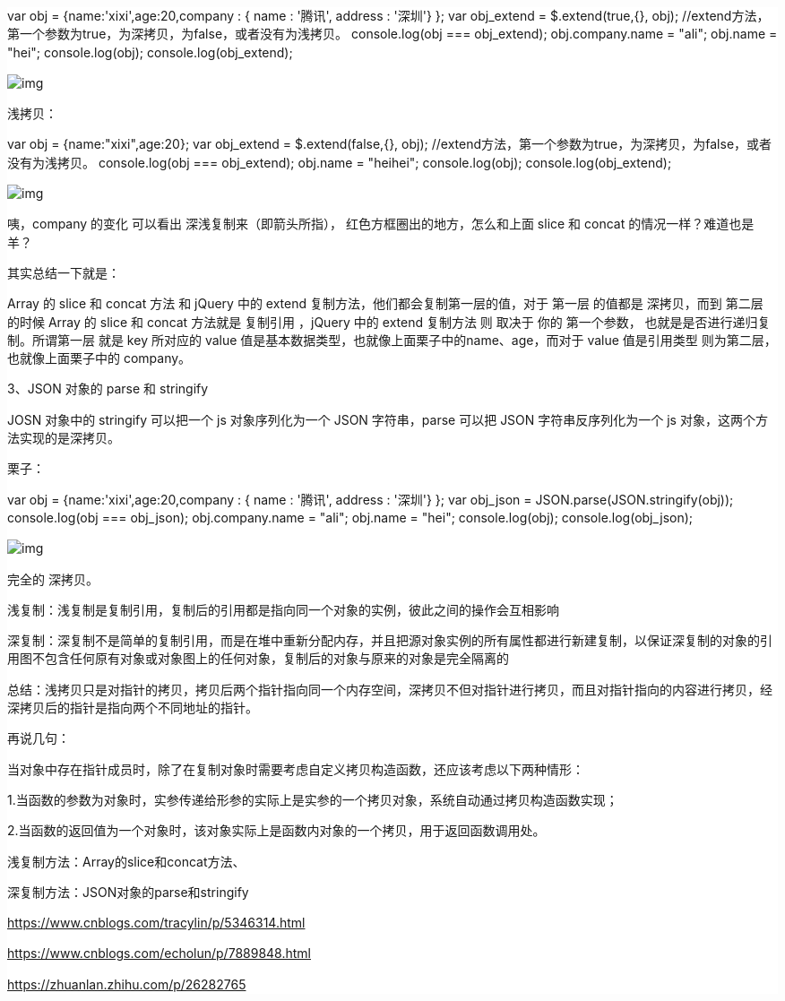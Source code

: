 var obj = {name:'xixi',age:20,company : { name : '腾讯', address : '深圳'} }; var obj_extend = $.extend(true,{}, obj); //extend方法，第一个参数为true，为深拷贝，为false，或者没有为浅拷贝。 console.log(obj === obj_extend); obj.company.name = "ali"; obj.name = "hei"; console.log(obj); console.log(obj_extend); 

![img](D:/%E6%9C%89%E9%81%93%E4%BA%91%E7%AC%94%E8%AE%B0/qq6C132369AE74AD474CADD57083D05A2D/a83b0f272f4a4b1999c6e5485dea8121/af2477239_hd.png)

浅拷贝：

var obj = {name:"xixi",age:20}; var obj_extend = $.extend(false,{}, obj); //extend方法，第一个参数为true，为深拷贝，为false，或者没有为浅拷贝。 console.log(obj === obj_extend); obj.name = "heihei"; console.log(obj); console.log(obj_extend); 

![img](D:/%E6%9C%89%E9%81%93%E4%BA%91%E7%AC%94%E8%AE%B0/qq6C132369AE74AD474CADD57083D05A2D/70a5fcb271f24ddf8aa9ac4eb4be727b/6982ab8f7_hd.png)

咦，company 的变化 可以看出 深浅复制来（即箭头所指）， 红色方框圈出的地方，怎么和上面 slice 和 concat 的情况一样？难道也是羊？

其实总结一下就是：

Array 的 slice 和 concat 方法 和 jQuery 中的 extend 复制方法，他们都会复制第一层的值，对于 第一层 的值都是 深拷贝，而到 第二层 的时候 Array 的 slice 和 concat 方法就是 复制引用 ，jQuery 中的 extend 复制方法 则 取决于 你的 第一个参数， 也就是是否进行递归复制。所谓第一层 就是 key 所对应的 value 值是基本数据类型，也就像上面栗子中的name、age，而对于 value 值是引用类型 则为第二层，也就像上面栗子中的 company。

3、JSON 对象的 parse 和 stringify

JOSN 对象中的 stringify 可以把一个 js 对象序列化为一个 JSON 字符串，parse 可以把 JSON 字符串反序列化为一个 js 对象，这两个方法实现的是深拷贝。

栗子：

var obj = {name:'xixi',age:20,company : { name : '腾讯', address : '深圳'} }; var obj_json = JSON.parse(JSON.stringify(obj)); console.log(obj === obj_json); obj.company.name = "ali"; obj.name = "hei"; console.log(obj); console.log(obj_json); 

![img](D:/%E6%9C%89%E9%81%93%E4%BA%91%E7%AC%94%E8%AE%B0/qq6C132369AE74AD474CADD57083D05A2D/1d40ff6d55cb4c1db5a2ac0553f7fed4/c86cc26f9_hd.png)

完全的 深拷贝。

浅复制：浅复制是复制引用，复制后的引用都是指向同一个对象的实例，彼此之间的操作会互相影响

深复制：深复制不是简单的复制引用，而是在堆中重新分配内存，并且把源对象实例的所有属性都进行新建复制，以保证深复制的对象的引用图不包含任何原有对象或对象图上的任何对象，复制后的对象与原来的对象是完全隔离的

总结：浅拷贝只是对指针的拷贝，拷贝后两个指针指向同一个内存空间，深拷贝不但对指针进行拷贝，而且对指针指向的内容进行拷贝，经深拷贝后的指针是指向两个不同地址的指针。

再说几句：

当对象中存在指针成员时，除了在复制对象时需要考虑自定义拷贝构造函数，还应该考虑以下两种情形：

1.当函数的参数为对象时，实参传递给形参的实际上是实参的一个拷贝对象，系统自动通过拷贝构造函数实现；

2.当函数的返回值为一个对象时，该对象实际上是函数内对象的一个拷贝，用于返回函数调用处。

浅复制方法：Array的slice和concat方法、

深复制方法：JSON对象的parse和stringify

<https://www.cnblogs.com/tracylin/p/5346314.html>

<https://www.cnblogs.com/echolun/p/7889848.html>

<https://zhuanlan.zhihu.com/p/26282765>